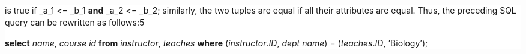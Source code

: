 is true if _a_1 _<_\= _b_1 **and** _a_2 _<_\= _b_2; similarly, the two tuples are equal if all their attributes are equal. Thus, the preceding SQL query can be rewritten as follows:5

**select** _name_, _course id_ 
**from** _instructor_, _teaches_
**where** (_instructor_._ID_, _dept name_) = (_teaches_._ID_, ’Biology’);

